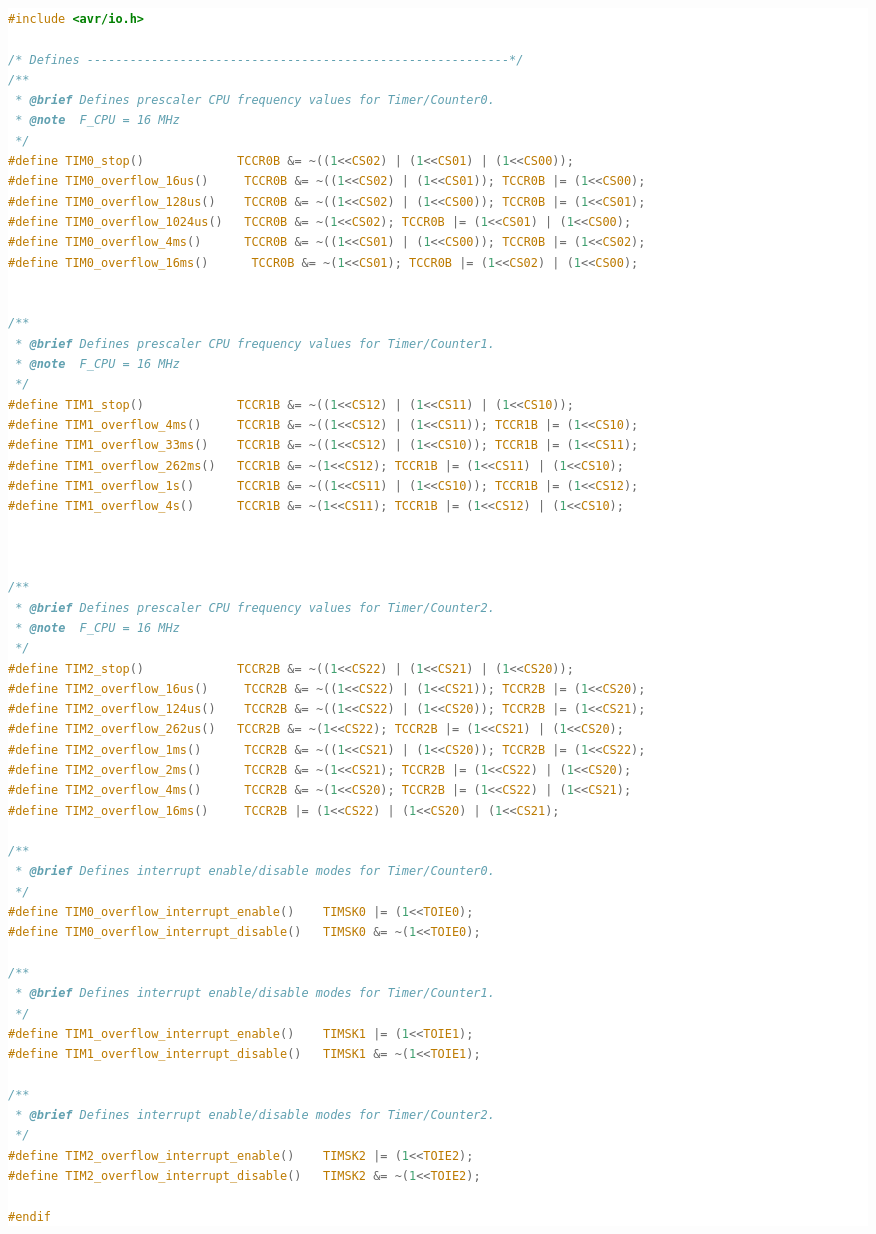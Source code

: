 ```c
#include <avr/io.h>

/* Defines -----------------------------------------------------------*/
/**
 * @brief Defines prescaler CPU frequency values for Timer/Counter0.
 * @note  F_CPU = 16 MHz
 */
#define TIM0_stop()             TCCR0B &= ~((1<<CS02) | (1<<CS01) | (1<<CS00));
#define TIM0_overflow_16us()     TCCR0B &= ~((1<<CS02) | (1<<CS01)); TCCR0B |= (1<<CS00);
#define TIM0_overflow_128us()    TCCR0B &= ~((1<<CS02) | (1<<CS00)); TCCR0B |= (1<<CS01);
#define TIM0_overflow_1024us()   TCCR0B &= ~(1<<CS02); TCCR0B |= (1<<CS01) | (1<<CS00);
#define TIM0_overflow_4ms()      TCCR0B &= ~((1<<CS01) | (1<<CS00)); TCCR0B |= (1<<CS02);
#define TIM0_overflow_16ms()      TCCR0B &= ~(1<<CS01); TCCR0B |= (1<<CS02) | (1<<CS00);


/**
 * @brief Defines prescaler CPU frequency values for Timer/Counter1.
 * @note  F_CPU = 16 MHz
 */
#define TIM1_stop()             TCCR1B &= ~((1<<CS12) | (1<<CS11) | (1<<CS10));
#define TIM1_overflow_4ms()     TCCR1B &= ~((1<<CS12) | (1<<CS11)); TCCR1B |= (1<<CS10);
#define TIM1_overflow_33ms()    TCCR1B &= ~((1<<CS12) | (1<<CS10)); TCCR1B |= (1<<CS11);
#define TIM1_overflow_262ms()   TCCR1B &= ~(1<<CS12); TCCR1B |= (1<<CS11) | (1<<CS10);
#define TIM1_overflow_1s()      TCCR1B &= ~((1<<CS11) | (1<<CS10)); TCCR1B |= (1<<CS12);
#define TIM1_overflow_4s()      TCCR1B &= ~(1<<CS11); TCCR1B |= (1<<CS12) | (1<<CS10);



/**
 * @brief Defines prescaler CPU frequency values for Timer/Counter2.
 * @note  F_CPU = 16 MHz
 */
#define TIM2_stop()             TCCR2B &= ~((1<<CS22) | (1<<CS21) | (1<<CS20));
#define TIM2_overflow_16us()     TCCR2B &= ~((1<<CS22) | (1<<CS21)); TCCR2B |= (1<<CS20);
#define TIM2_overflow_124us()    TCCR2B &= ~((1<<CS22) | (1<<CS20)); TCCR2B |= (1<<CS21);
#define TIM2_overflow_262us()   TCCR2B &= ~(1<<CS22); TCCR2B |= (1<<CS21) | (1<<CS20);
#define TIM2_overflow_1ms()      TCCR2B &= ~((1<<CS21) | (1<<CS20)); TCCR2B |= (1<<CS22);
#define TIM2_overflow_2ms()      TCCR2B &= ~(1<<CS21); TCCR2B |= (1<<CS22) | (1<<CS20);
#define TIM2_overflow_4ms()      TCCR2B &= ~(1<<CS20); TCCR2B |= (1<<CS22) | (1<<CS21);
#define TIM2_overflow_16ms()     TCCR2B |= (1<<CS22) | (1<<CS20) | (1<<CS21);

/**
 * @brief Defines interrupt enable/disable modes for Timer/Counter0.
 */
#define TIM0_overflow_interrupt_enable()    TIMSK0 |= (1<<TOIE0);
#define TIM0_overflow_interrupt_disable()   TIMSK0 &= ~(1<<TOIE0);

/**
 * @brief Defines interrupt enable/disable modes for Timer/Counter1.
 */
#define TIM1_overflow_interrupt_enable()    TIMSK1 |= (1<<TOIE1);
#define TIM1_overflow_interrupt_disable()   TIMSK1 &= ~(1<<TOIE1);

/**
 * @brief Defines interrupt enable/disable modes for Timer/Counter2.
 */
#define TIM2_overflow_interrupt_enable()    TIMSK2 |= (1<<TOIE2);
#define TIM2_overflow_interrupt_disable()   TIMSK2 &= ~(1<<TOIE2);

#endif
```
